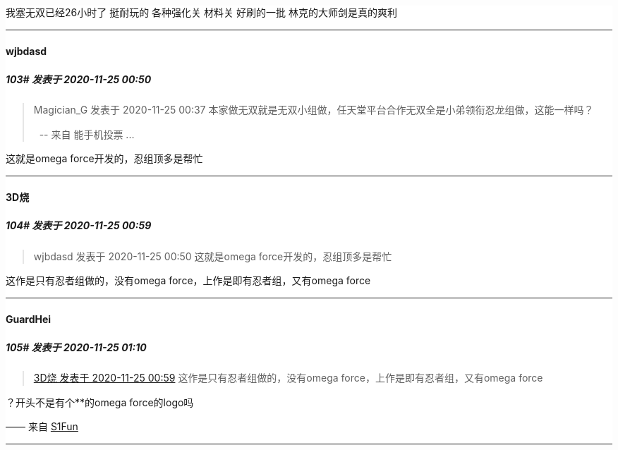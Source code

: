 

我塞无双已经26小时了 挺耐玩的 各种强化关 材料关 好刷的一批 林克的大师剑是真的爽利







*****

####  wjbdasd  
##### 103#       发表于 2020-11-25 00:50



<blockquote>Magician_G 发表于 2020-11-25 00:37
本家做无双就是无双小组做，任天堂平台合作无双全是小弟领衔忍龙组做，这能一样吗？


  -- 来自 能手机投票 ...</blockquote>
这就是omega force开发的，忍组顶多是帮忙







*****

####  3D烧  
##### 104#       发表于 2020-11-25 00:59



<blockquote>wjbdasd 发表于 2020-11-25 00:50
这就是omega force开发的，忍组顶多是帮忙</blockquote>
这作是只有忍者组做的，没有omega force，上作是即有忍者组，又有omega force







*****

####  GuardHei  
##### 105#       发表于 2020-11-25 01:10



<blockquote><a href="httphttps://bbs.saraba1st.com/2b/forum.php?mod=redirect&amp;goto=findpost&amp;pid=49509275&amp;ptid=1974065" target="_blank">3D烧 发表于 2020-11-25 00:59</a>
这作是只有忍者组做的，没有omega force，上作是即有忍者组，又有omega force</blockquote>
？开头不是有个**的omega force的logo吗

—— 来自 [S1Fun](https://s1fun.koalcat.com)







*****
